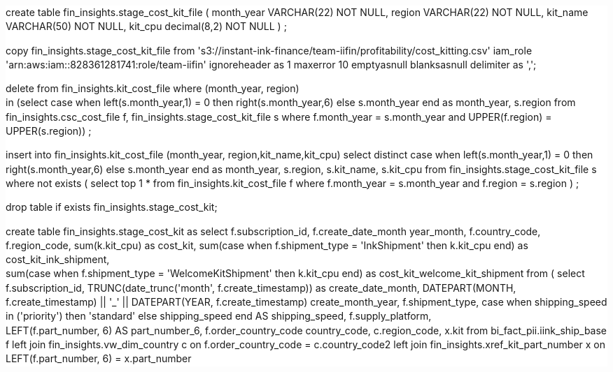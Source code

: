 
create table fin_insights.stage_cost_kit_file
(
	month_year VARCHAR(22) NOT NULL,
	region VARCHAR(22) NOT NULL,
	kit_name VARCHAR(50) NOT NULL,
	kit_cpu decimal(8,2)  NOT NULL
) ;

copy fin_insights.stage_cost_kit_file
from 's3://instant-ink-finance/team-iifin/profitability/cost_kitting.csv'
iam_role 'arn:aws:iam::828361281741:role/team-iifin'
ignoreheader as 1
maxerror 10
emptyasnull
blanksasnull
delimiter as ',';

delete  from fin_insights.kit_cost_file 
where (month_year, region)  
in (select case when left(s.month_year,1) = 0 then right(s.month_year,6) else s.month_year end as month_year, s.region
from  fin_insights.csc_cost_file f, fin_insights.stage_cost_kit_file s
where f.month_year = s.month_year and UPPER(f.region) = UPPER(s.region)) ;

insert into fin_insights.kit_cost_file
(month_year, region,kit_name,kit_cpu)
select distinct case when left(s.month_year,1) = 0 then right(s.month_year,6) else s.month_year end as month_year, s.region, s.kit_name, s.kit_cpu
from fin_insights.stage_cost_kit_file s
where not exists (	select top 1 * 
						from fin_insights.kit_cost_file f 
						where f.month_year = s.month_year
						and f.region = s.region
					) ;				
 
drop table if exists fin_insights.stage_cost_kit;

create table fin_insights.stage_cost_kit as 
select 
	   f.subscription_id,
	   f.create_date_month year_month,
	   f.country_code,
	   f.region_code,
	   sum(k.kit_cpu) as cost_kit, 
	   sum(case when f.shipment_type = 'InkShipment' then k.kit_cpu end) as cost_kit_ink_shipment,  
	   sum(case when f.shipment_type = 'WelcomeKitShipment' then k.kit_cpu end)  as cost_kit_welcome_kit_shipment
from
(
	select 
		f.subscription_id,
		TRUNC(date_trunc('month', f.create_timestamp)) as create_date_month, 
		DATEPART(MONTH,  f.create_timestamp) || '_' || DATEPART(YEAR,  f.create_timestamp) create_month_year,
		f.shipment_type, 
		case  when  shipping_speed in ('priority') then  'standard' else shipping_speed end AS shipping_speed, 
		f.supply_platform,  
		LEFT(f.part_number, 6) AS part_number_6, 
		f.order_country_code country_code,
		c.region_code,
		x.kit
	from bi_fact_pii.iink_ship_base f
	left join fin_insights.vw_dim_country c on f.order_country_code = c.country_code2
	left join fin_insights.xref_kit_part_number x on LEFT(f.part_number, 6) = x.part_number